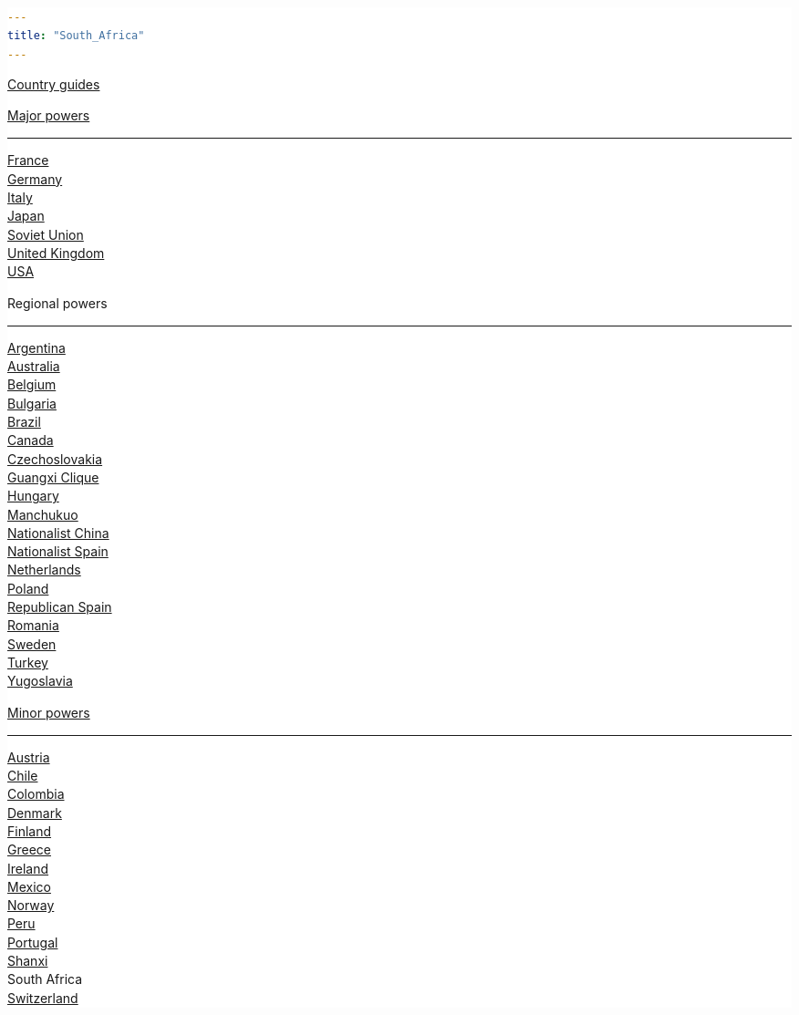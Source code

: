 ```yaml
---
title: "South_Africa"
---
```


[Country guides](/Country_guides "Country guides")

[Major powers](/Major_power "Major power")

------------------------------------------------------------------------

[France](/France "France")  
[Germany](/Germany "Germany")  
[Italy](/Italy "Italy")  
[Japan](/Japan "Japan")  
[Soviet Union](/Soviet_Union "Soviet Union")  
[United Kingdom](/United_Kingdom "United Kingdom")  
[USA](/USA "USA")

Regional powers

------------------------------------------------------------------------

[Argentina](/Argentina "Argentina")  
[Australia](/Australia "Australia")  
[Belgium](/Belgium "Belgium")  
[Bulgaria](/Bulgaria "Bulgaria")  
[Brazil](/Brazil "Brazil")  
[Canada](/Canada "Canada")  
[Czechoslovakia](/Czechoslovakia "Czechoslovakia")  
[Guangxi Clique](/Guangxi_Clique "Guangxi Clique")  
[Hungary](/Hungary "Hungary")  
[Manchukuo](/Manchukuo "Manchukuo")  
[Nationalist China](/Nationalist_China "Nationalist China")  
[Nationalist Spain](/Nationalist_Spain "Nationalist Spain")  
[Netherlands](/Netherlands "Netherlands")  
[Poland](/Poland "Poland")  
[Republican Spain](/Republican_Spain "Republican Spain")  
[Romania](/Romania "Romania")  
[Sweden](/Sweden "Sweden")  
[Turkey](/Turkey "Turkey")  
[Yugoslavia](/Yugoslavia "Yugoslavia")

[Minor powers](/Minor_power "Minor power")

------------------------------------------------------------------------

[Austria](/Austria "Austria")  
[Chile](/index.php?title=Chile&action=edit&redlink=1 "Chile (page does not exist)")  
[Colombia](/index.php?title=Colombia&action=edit&redlink=1 "Colombia (page does not exist)")  
[Denmark](/Denmark "Denmark")  
[Finland](/Finland "Finland")  
[Greece](/Greece "Greece")  
[Ireland](/Ireland "Ireland")  
[Mexico](/Mexico "Mexico")  
[Norway](/index.php?title=Norway&action=edit&redlink=1 "Norway (page does not exist)")  
[Peru](/Peru "Peru")  
[Portugal](/Portugal "Portugal")  
[Shanxi](/Shanxi "Shanxi")  
South Africa  
[Switzerland](/Switzerland "Switzerland")
